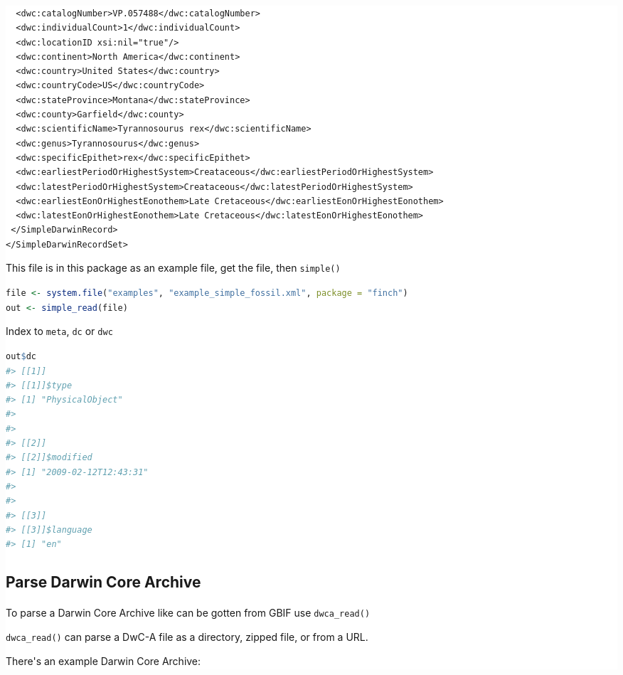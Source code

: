```
  <dwc:catalogNumber>VP.057488</dwc:catalogNumber>
  <dwc:individualCount>1</dwc:individualCount>
  <dwc:locationID xsi:nil="true"/>
  <dwc:continent>North America</dwc:continent>
  <dwc:country>United States</dwc:country>
  <dwc:countryCode>US</dwc:countryCode>
  <dwc:stateProvince>Montana</dwc:stateProvince>
  <dwc:county>Garfield</dwc:county>
  <dwc:scientificName>Tyrannosourus rex</dwc:scientificName>
  <dwc:genus>Tyrannosourus</dwc:genus>
  <dwc:specificEpithet>rex</dwc:specificEpithet>
  <dwc:earliestPeriodOrHighestSystem>Creataceous</dwc:earliestPeriodOrHighestSystem>
  <dwc:latestPeriodOrHighestSystem>Creataceous</dwc:latestPeriodOrHighestSystem>
  <dwc:earliestEonOrHighestEonothem>Late Cretaceous</dwc:earliestEonOrHighestEonothem>
  <dwc:latestEonOrHighestEonothem>Late Cretaceous</dwc:latestEonOrHighestEonothem>
 </SimpleDarwinRecord>
</SimpleDarwinRecordSet>
```

This file is in this package as an example file, get the file, then `simple()`


```r
file <- system.file("examples", "example_simple_fossil.xml", package = "finch")
out <- simple_read(file)
```

Index to `meta`, `dc` or `dwc`


```r
out$dc
#> [[1]]
#> [[1]]$type
#> [1] "PhysicalObject"
#> 
#> 
#> [[2]]
#> [[2]]$modified
#> [1] "2009-02-12T12:43:31"
#> 
#> 
#> [[3]]
#> [[3]]$language
#> [1] "en"
```

## Parse Darwin Core Archive

To parse a Darwin Core Archive like can be gotten from GBIF use `dwca_read()`

`dwca_read()` can parse a DwC-A file as a directory, zipped file, or from a URL.

There's an example Darwin Core Archive:
